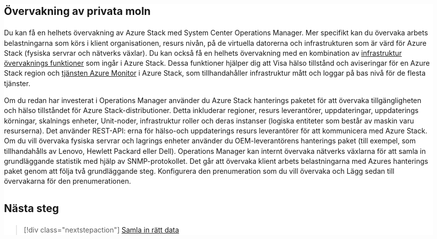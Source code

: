 ## <a name="private-cloud-monitoring"></a>Övervakning av privata moln

Du kan få en helhets övervakning av Azure Stack med System Center Operations Manager. Mer specifikt kan du övervaka arbets belastningarna som körs i klient organisationen, resurs nivån, på de virtuella datorerna och infrastrukturen som är värd för Azure Stack (fysiska servrar och nätverks växlar). Du kan också få en helhets övervakning med en kombination av [infrastruktur övervaknings funktioner](/azure/azure-stack/azure-stack-monitor-health) som ingår i Azure Stack. Dessa funktioner hjälper dig att Visa hälso tillstånd och aviseringar för en Azure Stack region och [tjänsten Azure Monitor](/azure/azure-stack/user/azure-stack-metrics-azure-data) i Azure Stack, som tillhandahåller infrastruktur mått och loggar på bas nivå för de flesta tjänster.

Om du redan har investerat i Operations Manager använder du Azure Stack hanterings paketet för att övervaka tillgängligheten och hälso tillståndet för Azure Stack-distributioner. Detta inkluderar regioner, resurs leverantörer, uppdateringar, uppdaterings körningar, skalnings enheter, Unit-noder, infrastruktur roller och deras instanser (logiska entiteter som består av maskin varu resurserna). Det använder REST-API: erna för hälso-och uppdaterings resurs leverantörer för att kommunicera med Azure Stack. Om du vill övervaka fysiska servrar och lagrings enheter använder du OEM-leverantörens hanterings paket (till exempel, som tillhandahålls av Lenovo, Hewlett Packard eller Dell). Operations Manager kan internt övervaka nätverks växlarna för att samla in grundläggande statistik med hjälp av SNMP-protokollet. Det går att övervaka klient arbets belastningarna med Azures hanterings paket genom att följa två grundläggande steg. Konfigurera den prenumeration som du vill övervaka och Lägg sedan till övervakarna för den prenumerationen.

## <a name="next-steps"></a>Nästa steg

> [!div class="nextstepaction"]
> [Samla in rätt data](./data-collection.md)
